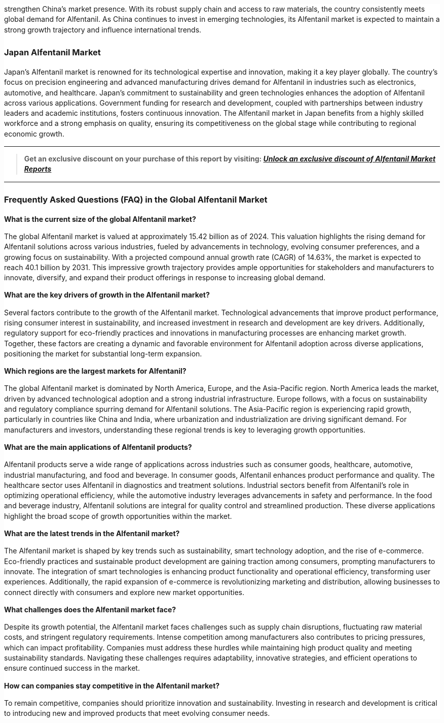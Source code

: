 strengthen China&rsquo;s market presence. With its robust supply chain and access to raw materials, the country consistently meets global demand for Alfentanil. As China continues to invest in emerging technologies, its Alfentanil market is expected to maintain a strong growth trajectory and influence international trends.</p><h3>Japan Alfentanil Market</h3><p>Japan&rsquo;s Alfentanil market is renowned for its technological expertise and innovation, making it a key player globally. The country&rsquo;s focus on precision engineering and advanced manufacturing drives demand for Alfentanil in industries such as electronics, automotive, and healthcare. Japan&rsquo;s commitment to sustainability and green technologies enhances the adoption of Alfentanil across various applications. Government funding for research and development, coupled with partnerships between industry leaders and academic institutions, fosters continuous innovation. The Alfentanil market in Japan benefits from a highly skilled workforce and a strong emphasis on quality, ensuring its competitiveness on the global stage while contributing to regional economic growth.</p><hr /><blockquote><p><strong>Get an exclusive discount on your purchase of this report by visiting: <em><a href="://marketresearchpulse.com/ask-for-discount/99568?utm_source=Github&amp;utm_medium=0110">Unlock an exclusive discount of Alfentanil Market Reports</a></em>&nbsp;</strong></p></blockquote><hr /><h3>Frequently Asked Questions (FAQ) in the Global Alfentanil Market</h3><p><strong>What is the current size of the global Alfentanil market?</strong></p><p>The global Alfentanil market is valued at approximately 15.42 billion as of 2024. This valuation highlights the rising demand for Alfentanil solutions across various industries, fueled by advancements in technology, evolving consumer preferences, and a growing focus on sustainability. With a projected compound annual growth rate (CAGR) of 14.63%, the market is expected to reach 40.1 billion by 2031. This impressive growth trajectory provides ample opportunities for stakeholders and manufacturers to innovate, diversify, and expand their product offerings in response to increasing global demand.</p><p><strong>What are the key drivers of growth in the Alfentanil market?</strong></p><p>Several factors contribute to the growth of the Alfentanil market. Technological advancements that improve product performance, rising consumer interest in sustainability, and increased investment in research and development are key drivers. Additionally, regulatory support for eco-friendly practices and innovations in manufacturing processes are enhancing market growth. Together, these factors are creating a dynamic and favorable environment for Alfentanil adoption across diverse applications, positioning the market for substantial long-term expansion.</p><p><strong>Which regions are the largest markets for Alfentanil?</strong></p><p>The global Alfentanil market is dominated by North America, Europe, and the Asia-Pacific region. North America leads the market, driven by advanced technological adoption and a strong industrial infrastructure. Europe follows, with a focus on sustainability and regulatory compliance spurring demand for Alfentanil solutions. The Asia-Pacific region is experiencing rapid growth, particularly in countries like China and India, where urbanization and industrialization are driving significant demand. For manufacturers and investors, understanding these regional trends is key to leveraging growth opportunities.</p><p><strong>What are the main applications of Alfentanil products?</strong></p><p>Alfentanil products serve a wide range of applications across industries such as consumer goods, healthcare, automotive, industrial manufacturing, and food and beverage. In consumer goods, Alfentanil enhances product performance and quality. The healthcare sector uses Alfentanil in diagnostics and treatment solutions. Industrial sectors benefit from Alfentanil&rsquo;s role in optimizing operational efficiency, while the automotive industry leverages advancements in safety and performance. In the food and beverage industry, Alfentanil solutions are integral for quality control and streamlined production. These diverse applications highlight the broad scope of growth opportunities within the market.</p><p><strong>What are the latest trends in the Alfentanil market?</strong></p><p>The Alfentanil market is shaped by key trends such as sustainability, smart technology adoption, and the rise of e-commerce. Eco-friendly practices and sustainable product development are gaining traction among consumers, prompting manufacturers to innovate. The integration of smart technologies is enhancing product functionality and operational efficiency, transforming user experiences. Additionally, the rapid expansion of e-commerce is revolutionizing marketing and distribution, allowing businesses to connect directly with consumers and explore new market opportunities.</p><p><strong>What challenges does the Alfentanil market face?</strong></p><p>Despite its growth potential, the Alfentanil market faces challenges such as supply chain disruptions, fluctuating raw material costs, and stringent regulatory requirements. Intense competition among manufacturers also contributes to pricing pressures, which can impact profitability. Companies must address these hurdles while maintaining high product quality and meeting sustainability standards. Navigating these challenges requires adaptability, innovative strategies, and efficient operations to ensure continued success in the market.</p><p><strong>How can companies stay competitive in the Alfentanil market?</strong></p><p>To remain competitive, companies should prioritize innovation and sustainability. Investing in research and development is critical to introducing new and improved products that meet evolving consumer needs.